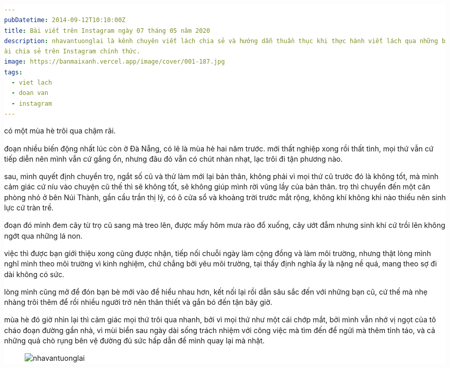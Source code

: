 ```yaml
---
pubDatetime: 2014-09-12T10:10:00Z
title: Bài viết trên Instagram ngày 07 tháng 05 năm 2020
description: nhavantuonglai là kênh chuyên viết lách chia sẻ và hướng dẫn thuần thục khi thực hành viết lách qua những bài chia sẻ trên Instagram chính thức.
image: https://banmaixanh.vercel.app/image/cover/001-187.jpg
tags:
  - viet lach
  - doan van
  - instagram
---
```


có một mùa hè trôi qua chậm rãi.

đoạn nhiều biến động nhất lúc còn ở Đà Nẵng, có lẽ là mùa hè hai năm trước. mới thất nghiệp xong rồi thất tình, mọi thứ vẫn cứ tiếp diễn nên mình vẫn cứ gắng ổn, nhưng đâu đó vẫn có chút nhàn nhạt, lạc trôi đi tận phương nào.

sau, mình quyết định chuyển trọ, ngắt số cũ và thử làm mới lại bản thân, không phải vì mọi thứ cũ trước đó là không tốt, mà mình cảm giác cứ níu vào chuyện cũ thế thì sẽ không tốt, sẽ không giúp mình rời vũng lầy của bản thân. trọ thì chuyển đến một căn phòng nhỏ ở bên Núi Thành, gần cầu trần thị lý, có ô cửa sổ và khoảng trời trước mắt rộng, không khí không khi nào thiếu nên sinh lực cứ tràn trề.

đoạn đó mình đem cây từ trọ cũ sang mà treo lên, được mấy hôm mưa rào đổ xuống, cây ướt đẫm nhưng sinh khí cứ trồi lên không ngớt qua những lá non.

việc thì được bạn giới thiệu xong cũng được nhận, tiếp nối chuỗi ngày làm cộng đồng và làm môi trường, nhưng thật lòng mình nghĩ mình theo môi trường vì kinh nghiệm, chứ chẳng bởi yêu môi trường, tại thấy định nghĩa ấy là nặng nề quá, mang theo sợ đi dài không có sức.

lòng mình cũng mở để đón bạn bè mới vào để hiểu nhau hơn, kết nối lại rồi dẫn sâu sắc đến với những bạn cũ, cứ thế mà nhẹ nhàng trôi thêm để rồi nhiều người trở nên thân thiết và gắn bó đến tận bây giờ.

mùa hè đó giờ nhìn lại thì cảm giác mọi thứ trôi qua nhanh, bởi vì mọi thứ như một cái chớp mắt, bởi mình vẫn nhớ vị ngọt của tô cháo đoạn đường gần nhà, vì mùi biển sau ngày dài sống trách nhiệm với công việc mà tìm đến để ngửi mà thêm tỉnh táo, và cả những quả chò rụng bên vệ đường đủ sức hấp dẫn để mình quay lại mà nhặt.

<figure><img src="https://banmaixanh.vercel.app/image/cover/001-310.jpg" alt="nhavantuonglai" title="nhavantuonglai" height=100% width=100%><figcaption><p></p></figcaption></figure>